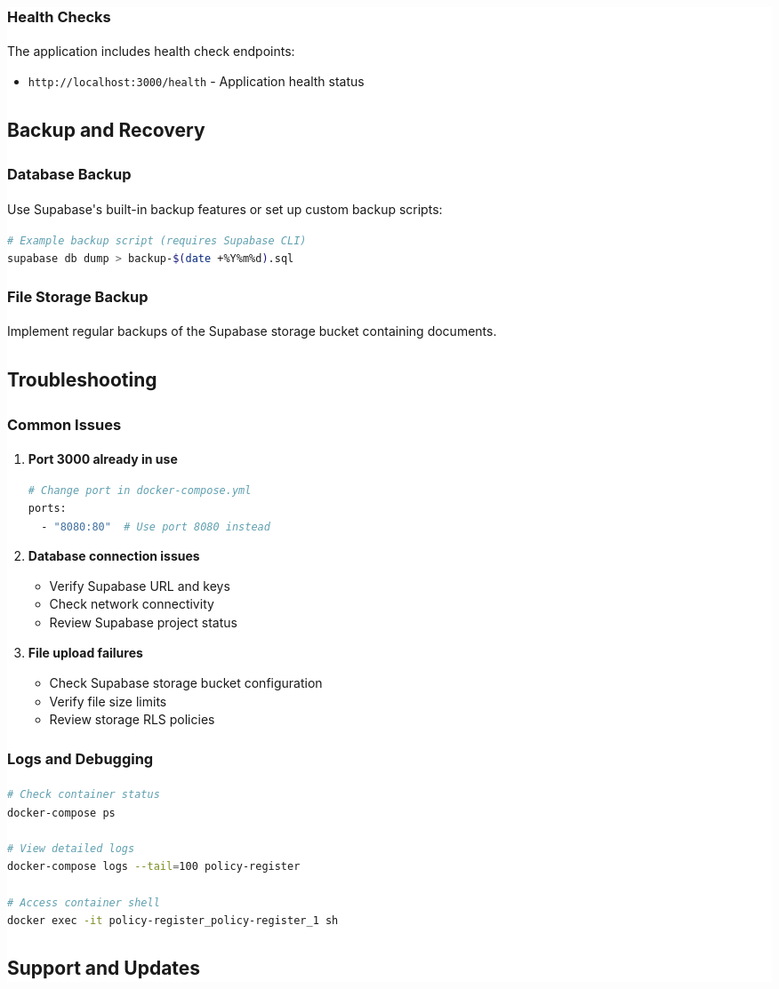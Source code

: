 ### Health Checks
The application includes health check endpoints:
- `http://localhost:3000/health` - Application health status

## Backup and Recovery

### Database Backup
Use Supabase's built-in backup features or set up custom backup scripts:

```bash
# Example backup script (requires Supabase CLI)
supabase db dump > backup-$(date +%Y%m%d).sql
```

### File Storage Backup
Implement regular backups of the Supabase storage bucket containing documents.

## Troubleshooting

### Common Issues

1. **Port 3000 already in use**
   ```bash
   # Change port in docker-compose.yml
   ports:
     - "8080:80"  # Use port 8080 instead
   ```

2. **Database connection issues**
   - Verify Supabase URL and keys
   - Check network connectivity
   - Review Supabase project status

3. **File upload failures**
   - Check Supabase storage bucket configuration
   - Verify file size limits
   - Review storage RLS policies

### Logs and Debugging
```bash
# Check container status
docker-compose ps

# View detailed logs
docker-compose logs --tail=100 policy-register

# Access container shell
docker exec -it policy-register_policy-register_1 sh
```

## Support and Updates
